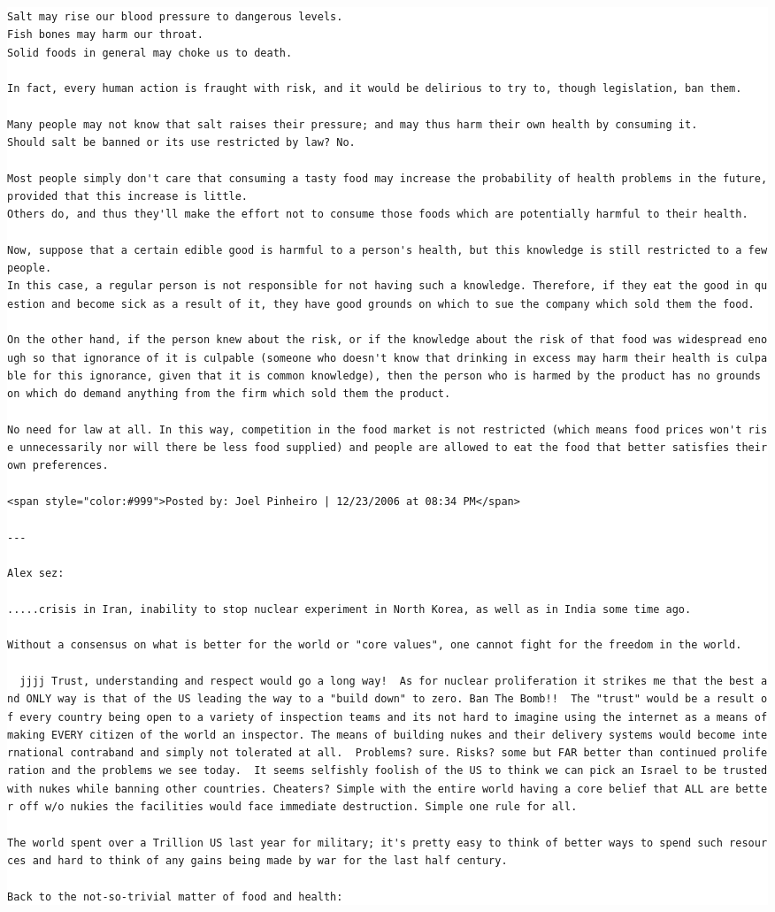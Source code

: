~~~~~~~~~~~~~~~~~~~~~~~~~~~~~~~~~~~~~~~~~~~~~
Salt may rise our blood pressure to dangerous levels.
Fish bones may harm our throat.
Solid foods in general may choke us to death.

In fact, every human action is fraught with risk, and it would be delirious to try to, though legislation, ban them.

Many people may not know that salt raises their pressure; and may thus harm their own health by consuming it.
Should salt be banned or its use restricted by law? No.

Most people simply don't care that consuming a tasty food may increase the probability of health problems in the future, provided that this increase is little.
Others do, and thus they'll make the effort not to consume those foods which are potentially harmful to their health.

Now, suppose that a certain edible good is harmful to a person's health, but this knowledge is still restricted to a few people.
In this case, a regular person is not responsible for not having such a knowledge. Therefore, if they eat the good in question and become sick as a result of it, they have good grounds on which to sue the company which sold them the food.

On the other hand, if the person knew about the risk, or if the knowledge about the risk of that food was widespread enough so that ignorance of it is culpable (someone who doesn't know that drinking in excess may harm their health is culpable for this ignorance, given that it is common knowledge), then the person who is harmed by the product has no grounds on which do demand anything from the firm which sold them the product.

No need for law at all. In this way, competition in the food market is not restricted (which means food prices won't rise unnecessarily nor will there be less food supplied) and people are allowed to eat the food that better satisfies their own preferences.

<span style="color:#999">Posted by: Joel Pinheiro | 12/23/2006 at 08:34 PM</span>

---

Alex sez:

.....crisis in Iran, inability to stop nuclear experiment in North Korea, as well as in India some time ago.

Without a consensus on what is better for the world or "core values", one cannot fight for the freedom in the world.

  jjjj Trust, understanding and respect would go a long way!  As for nuclear proliferation it strikes me that the best and ONLY way is that of the US leading the way to a "build down" to zero. Ban The Bomb!!  The "trust" would be a result of every country being open to a variety of inspection teams and its not hard to imagine using the internet as a means of making EVERY citizen of the world an inspector. The means of building nukes and their delivery systems would become international contraband and simply not tolerated at all.  Problems? sure. Risks? some but FAR better than continued proliferation and the problems we see today.  It seems selfishly foolish of the US to think we can pick an Israel to be trusted with nukes while banning other countries. Cheaters? Simple with the entire world having a core belief that ALL are better off w/o nukies the facilities would face immediate destruction. Simple one rule for all.

The world spent over a Trillion US last year for military; it's pretty easy to think of better ways to spend such resources and hard to think of any gains being made by war for the last half century. 

Back to the not-so-trivial matter of food and health: 

~~~~~~~~~~~~~~~~~~~~~~~~~~~~~~~~~~~~~~~~~~~~~